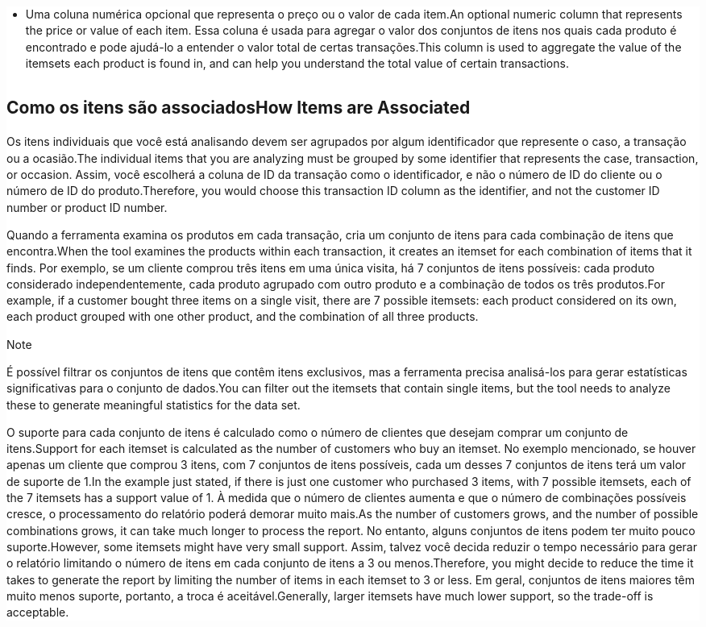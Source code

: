 -   <span data-ttu-id="3fbbd-134">Uma coluna numérica opcional que representa o preço ou o valor de cada item.</span><span class="sxs-lookup"><span data-stu-id="3fbbd-134">An optional numeric column that represents the price or value of each item.</span></span> <span data-ttu-id="3fbbd-135">Essa coluna é usada para agregar o valor dos conjuntos de itens nos quais cada produto é encontrado e pode ajudá-lo a entender o valor total de certas transações.</span><span class="sxs-lookup"><span data-stu-id="3fbbd-135">This column is used to aggregate the value of the itemsets each product is found in, and can help you understand the total value of certain transactions.</span></span>  
  
## <a name="how-items-are-associated"></a><span data-ttu-id="3fbbd-136">Como os itens são associados</span><span class="sxs-lookup"><span data-stu-id="3fbbd-136">How Items are Associated</span></span>  
 <span data-ttu-id="3fbbd-137">Os itens individuais que você está analisando devem ser agrupados por algum identificador que represente o caso, a transação ou a ocasião.</span><span class="sxs-lookup"><span data-stu-id="3fbbd-137">The individual items that you are analyzing must be grouped by some identifier that represents the case, transaction, or occasion.</span></span> <span data-ttu-id="3fbbd-138">Assim, você escolherá a coluna de ID da transação como o identificador, e não o número de ID do cliente ou o número de ID do produto.</span><span class="sxs-lookup"><span data-stu-id="3fbbd-138">Therefore, you would choose this transaction ID column as the identifier, and not the customer ID number or product ID number.</span></span>  
  
 <span data-ttu-id="3fbbd-139">Quando a ferramenta examina os produtos em cada transação, cria um conjunto de itens para cada combinação de itens que encontra.</span><span class="sxs-lookup"><span data-stu-id="3fbbd-139">When the tool examines the products within each transaction, it creates an itemset for each combination of items that it finds.</span></span> <span data-ttu-id="3fbbd-140">Por exemplo, se um cliente comprou três itens em uma única visita, há 7 conjuntos de itens possíveis: cada produto considerado independentemente, cada produto agrupado com outro produto e a combinação de todos os três produtos.</span><span class="sxs-lookup"><span data-stu-id="3fbbd-140">For example, if a customer bought three items on a single visit, there are 7 possible itemsets: each product considered on its own, each product grouped with one other product, and the combination of all three products.</span></span>  
  
> [!NOTE]  
>  <span data-ttu-id="3fbbd-141">É possível filtrar os conjuntos de itens que contêm itens exclusivos, mas a ferramenta precisa analisá-los para gerar estatísticas significativas para o conjunto de dados.</span><span class="sxs-lookup"><span data-stu-id="3fbbd-141">You can filter out the itemsets that contain single items, but the tool needs to analyze these to generate meaningful statistics for the data set.</span></span>  
  
 <span data-ttu-id="3fbbd-142">O suporte para cada conjunto de itens é calculado como o número de clientes que desejam comprar um conjunto de itens.</span><span class="sxs-lookup"><span data-stu-id="3fbbd-142">Support for each itemset is calculated as the number of customers who buy an itemset.</span></span> <span data-ttu-id="3fbbd-143">No exemplo mencionado, se houver apenas um cliente que comprou 3 itens, com 7 conjuntos de itens possíveis, cada um desses 7 conjuntos de itens terá um valor de suporte de 1.</span><span class="sxs-lookup"><span data-stu-id="3fbbd-143">In the example just stated, if there is just one customer who purchased 3 items, with 7 possible itemsets, each of the 7 itemsets has a support value of 1.</span></span> <span data-ttu-id="3fbbd-144">À medida que o número de clientes aumenta e que o número de combinações possíveis cresce, o processamento do relatório poderá demorar muito mais.</span><span class="sxs-lookup"><span data-stu-id="3fbbd-144">As the number of customers grows, and the number of possible combinations grows, it can take much longer to process the report.</span></span> <span data-ttu-id="3fbbd-145">No entanto, alguns conjuntos de itens podem ter muito pouco suporte.</span><span class="sxs-lookup"><span data-stu-id="3fbbd-145">However, some itemsets might have very small support.</span></span> <span data-ttu-id="3fbbd-146">Assim, talvez você decida reduzir o tempo necessário para gerar o relatório limitando o número de itens em cada conjunto de itens a 3 ou menos.</span><span class="sxs-lookup"><span data-stu-id="3fbbd-146">Therefore, you might decide to reduce the time it takes to generate the report by limiting the number of items in each itemset to 3 or less.</span></span> <span data-ttu-id="3fbbd-147">Em geral, conjuntos de itens maiores têm muito menos suporte, portanto, a troca é aceitável.</span><span class="sxs-lookup"><span data-stu-id="3fbbd-147">Generally, larger itemsets have much lower support, so the trade-off is acceptable.</span></span>  
  